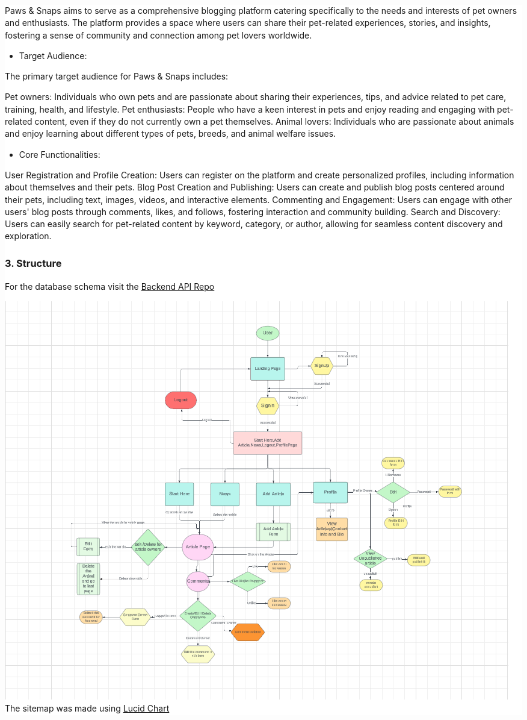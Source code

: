 Paws & Snaps aims to serve as a comprehensive blogging platform catering specifically to the needs and interests of pet owners and enthusiasts. The platform provides a space where users can share their pet-related experiences, stories, and insights, fostering a sense of community and connection among pet lovers worldwide.

-   Target Audience:

The primary target audience for Paws & Snaps includes:

Pet owners: Individuals who own pets and are passionate about sharing their experiences, tips, and advice related to pet care, training, health, and lifestyle.
Pet enthusiasts: People who have a keen interest in pets and enjoy reading and engaging with pet-related content, even if they do not currently own a pet themselves.
Animal lovers: Individuals who are passionate about animals and enjoy learning about different types of pets, breeds, and animal welfare issues.

-   Core Functionalities:

User Registration and Profile Creation: Users can register on the platform and create personalized profiles, including information about themselves and their pets.
Blog Post Creation and Publishing: Users can create and publish blog posts centered around their pets, including text, images, videos, and interactive elements.
Commenting and Engagement: Users can engage with other users' blog posts through comments, likes, and follows, fostering interaction and community building.
Search and Discovery: Users can easily search for pet-related content by keyword, category, or author, allowing for seamless content discovery and exploration.

### 3. Structure

For the database schema visit the [Backend API Repo](https://github.com/sari-rahul/paws-snaps-api)

![Sitemap](docs/readme/pawsandsnaps_layout.png)
The sitemap was made using [Lucid Chart](https://lucid.app/)